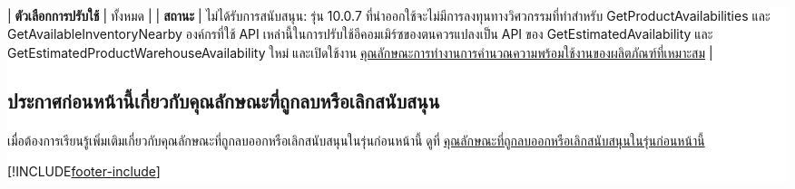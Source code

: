 | **ตัวเลือกการปรับใช้**              | ทั้งหมด |
| **สถานะ**                         | ไม่ได้รับการสนับสนุน: รุ่น 10.0.7 ที่นำออกใช้จะไม่มีการลงทุนทางวิศวกรรมที่ทำสำหรับ GetProductAvailabilities และ GetAvailableInventoryNearby องค์กรที่ใช้ API เหล่านี้ในการปรับใช้อีคอมเมิร์ซของตนควรแปลงเป็น API ของ GetEstimatedAvailability และ GetEstimatedProductWarehouseAvailability ใหม่ และเปิดใช้งาน [คุณลักษณะการทำงานการคำนวณความพร้อมใช้งานของผลิตภัณฑ์ที่เหมาะสม](../calculated-inventory-retail-channels.md)  |

## <a name="previous-announcements-about-removed-or-deprecated-features"></a>ประกาศก่อนหน้านี้เกี่ยวกับคุณลักษณะที่ถูกลบหรือเลิกสนับสนุน
เมื่อต้องการเรียนรู้เพิ่มเติมเกี่ยวกับคุณลักษณะที่ถูกลบออกหรือเลิกสนับสนุนในรุ่นก่อนหน้านี้ ดูที่ [คุณลักษณะที่ถูกลบออกหรือเลิกสนับสนุนในรุ่นก่อนหน้านี้](../../fin-ops-core/dev-itpro/migration-upgrade/deprecated-features.md?toc=/dynamics365/commerce/toc.json)


[!INCLUDE[footer-include](../../includes/footer-banner.md)]

